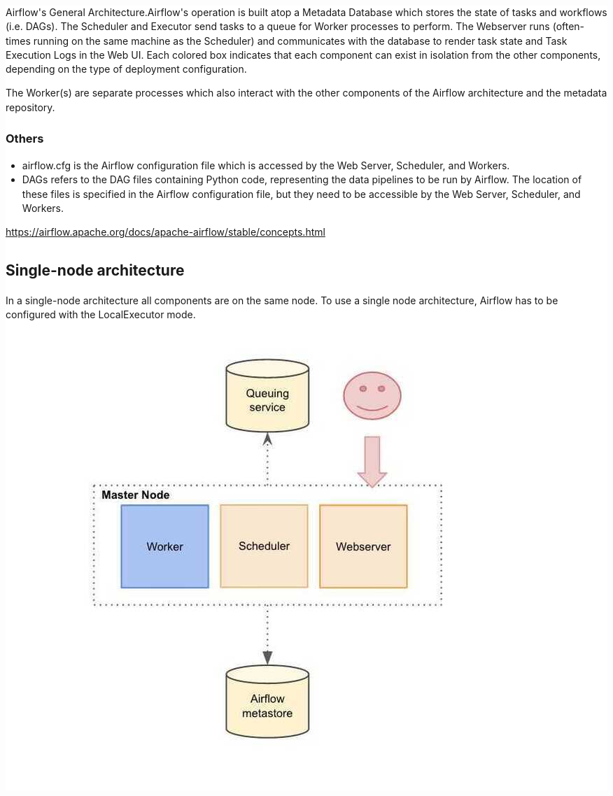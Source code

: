 Airflow's General Architecture.Airflow's operation is built atop a Metadata Database which stores the state of tasks and workflows (i.e. DAGs). The Scheduler and Executor send tasks to a queue for Worker processes to perform. The Webserver runs (often-times running on the same machine as the Scheduler) and communicates with the database to render task state and Task Execution Logs in the Web UI. Each colored box indicates that each component can exist in isolation from the other components, depending on the type of deployment configuration.

The Worker(s) are separate processes which also interact with the other components of the Airflow architecture and the metadata repository.

### Others

- airflow.cfg is the Airflow configuration file which is accessed by the Web Server, Scheduler, and Workers.
- DAGs refers to the DAG files containing Python code, representing the data pipelines to be run by Airflow. The location of these files is specified in the Airflow configuration file, but they need to be accessible by the Web Server, Scheduler, and Workers.

https://airflow.apache.org/docs/apache-airflow/stable/concepts.html

## Single-node architecture

In a single-node architecture all components are on the same node. To use a single node architecture, Airflow has to be configured with the LocalExecutor mode.

![image](../../media/Technologies-Apache-Airflow-Architecture-image3.jpg)
